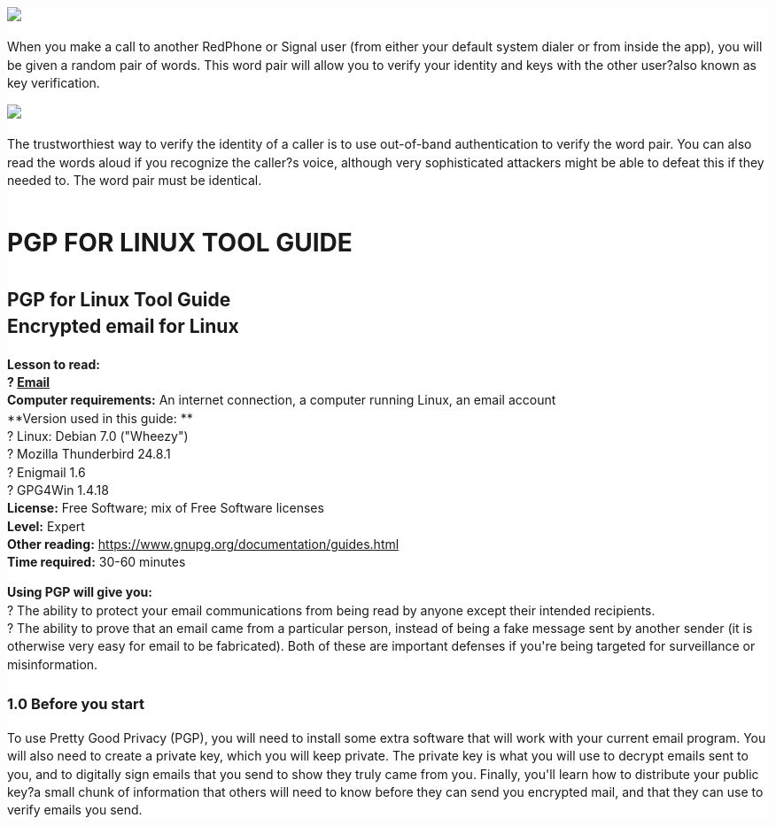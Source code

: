 ![](tool_redphone3.png)

When you make a call to another RedPhone or Signal user (from either
your default system dialer or from inside the app), you will be given a
random pair of words. This word pair will allow you to verify your
identity and keys with the other user?also known as key verification.

![](tool_redphone4.png)

The trustworthiest way to verify the identity of a caller is to use
out-of-band authentication to verify the word pair. You can also read
the words aloud if you recognize the caller?s voice, although very
sophisticated attackers might be able to defeat this if they needed to.
The word pair must be identical.

PGP FOR LINUX TOOL GUIDE
========================

PGP for Linux Tool Guide\
Encrypted email for Linux
-------------------------

**Lesson to read:\
? [Email](umbrella://lesson/email)**\
**Computer requirements:** An internet connection, a computer running
Linux, an email account\
**Version used in this guide: **\
? Linux: Debian 7.0 ("Wheezy")\
? Mozilla Thunderbird 24.8.1\
? Enigmail 1.6\
? GPG4Win 1.4.18\
**License:** Free Software; mix of Free Software licenses\
**Level:** Expert\
**Other reading:** <https://www.gnupg.org/documentation/guides.html>\
**Time required:** 30-60 minutes

**Using PGP will give you:**\
? The ability to protect your email communications from being read by
anyone except their intended recipients.\
? The ability to prove that an email came from a particular person,
instead of being a fake message sent by another sender (it is otherwise
very easy for email to be fabricated). Both of these are important
defenses if you're being targeted for surveillance or misinformation.

### 1.0 Before you start

To use Pretty Good Privacy (PGP), you will need to install some extra
software that will work with your current email program. You will also
need to create a private key, which you will keep private. The private
key is what you will use to decrypt emails sent to you, and to digitally
sign emails that you send to show they truly came from you. Finally,
you'll learn how to distribute your public key?a small chunk of
information that others will need to know before they can send you
encrypted mail, and that they can use to verify emails you send.
